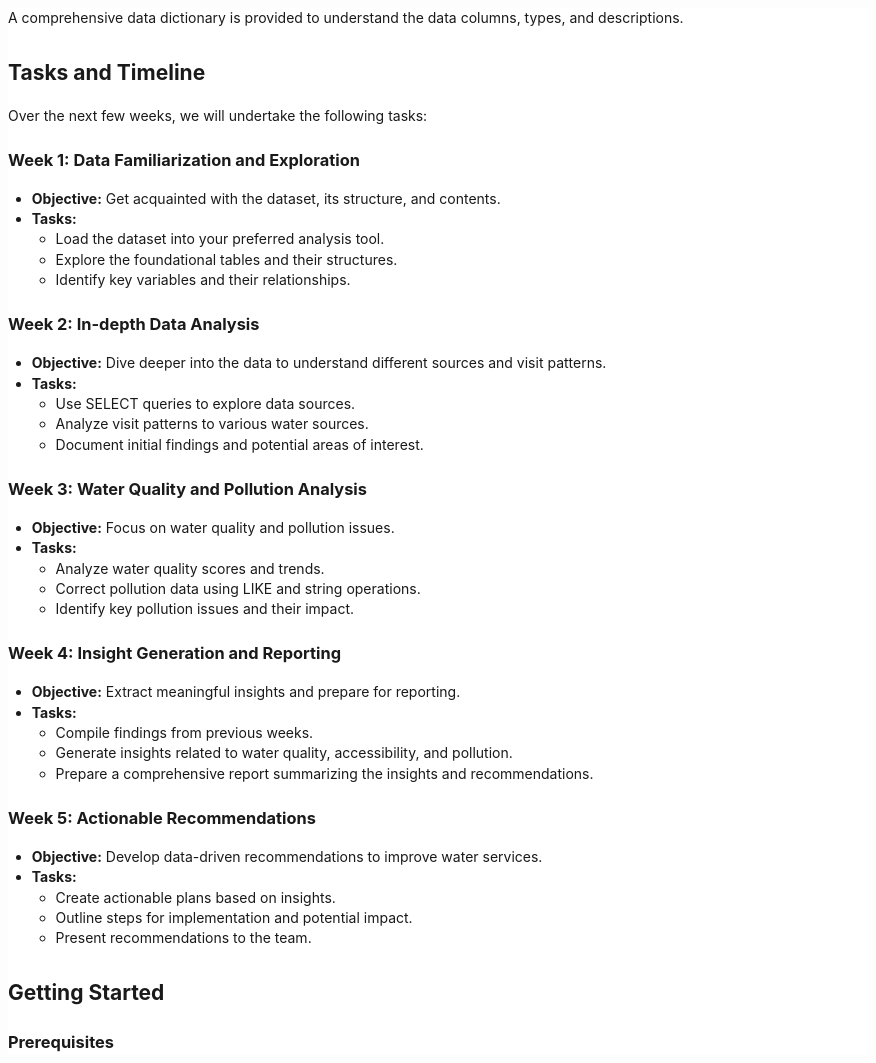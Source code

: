 A comprehensive data dictionary is provided to understand the data columns, types, and descriptions.

## Tasks and Timeline

Over the next few weeks, we will undertake the following tasks:

### Week 1: Data Familiarization and Exploration

- **Objective:** Get acquainted with the dataset, its structure, and contents.
- **Tasks:**
  - Load the dataset into your preferred analysis tool.
  - Explore the foundational tables and their structures.
  - Identify key variables and their relationships.

### Week 2: In-depth Data Analysis

- **Objective:** Dive deeper into the data to understand different sources and visit patterns.
- **Tasks:**
  - Use SELECT queries to explore data sources.
  - Analyze visit patterns to various water sources.
  - Document initial findings and potential areas of interest.

### Week 3: Water Quality and Pollution Analysis

- **Objective:** Focus on water quality and pollution issues.
- **Tasks:**
  - Analyze water quality scores and trends.
  - Correct pollution data using LIKE and string operations.
  - Identify key pollution issues and their impact.

### Week 4: Insight Generation and Reporting

- **Objective:** Extract meaningful insights and prepare for reporting.
- **Tasks:**
  - Compile findings from previous weeks.
  - Generate insights related to water quality, accessibility, and pollution.
  - Prepare a comprehensive report summarizing the insights and recommendations.

### Week 5: Actionable Recommendations

- **Objective:** Develop data-driven recommendations to improve water services.
- **Tasks:**
  - Create actionable plans based on insights.
  - Outline steps for implementation and potential impact.
  - Present recommendations to the team.

## Getting Started

### Prerequisites
